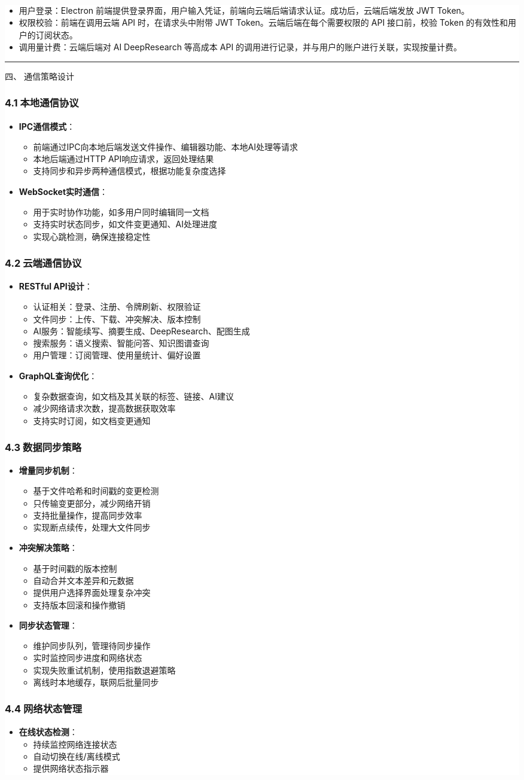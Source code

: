 - 用户登录：Electron 前端提供登录界面，用户输入凭证，前端向云端后端请求认证。成功后，云端后端发放 JWT Token。
- 权限校验：前端在调用云端 API 时，在请求头中附带 JWT Token。云端后端在每个需要权限的 API 接口前，校验 Token 的有效性和用户的订阅状态。
- 调用量计费：云端后端对 AI DeepResearch 等高成本 API 的调用进行记录，并与用户的账户进行关联，实现按量计费。

---
四、 通信策略设计

### 4.1 本地通信协议
- **IPC通信模式**：
  - 前端通过IPC向本地后端发送文件操作、编辑器功能、本地AI处理等请求
  - 本地后端通过HTTP API响应请求，返回处理结果
  - 支持同步和异步两种通信模式，根据功能复杂度选择

- **WebSocket实时通信**：
  - 用于实时协作功能，如多用户同时编辑同一文档
  - 支持实时状态同步，如文件变更通知、AI处理进度
  - 实现心跳检测，确保连接稳定性

### 4.2 云端通信协议
- **RESTful API设计**：
  - 认证相关：登录、注册、令牌刷新、权限验证
  - 文件同步：上传、下载、冲突解决、版本控制
  - AI服务：智能续写、摘要生成、DeepResearch、配图生成
  - 搜索服务：语义搜索、智能问答、知识图谱查询
  - 用户管理：订阅管理、使用量统计、偏好设置

- **GraphQL查询优化**：
  - 复杂数据查询，如文档及其关联的标签、链接、AI建议
  - 减少网络请求次数，提高数据获取效率
  - 支持实时订阅，如文档变更通知

### 4.3 数据同步策略
- **增量同步机制**：
  - 基于文件哈希和时间戳的变更检测
  - 只传输变更部分，减少网络开销
  - 支持批量操作，提高同步效率
  - 实现断点续传，处理大文件同步

- **冲突解决策略**：
  - 基于时间戳的版本控制
  - 自动合并文本差异和元数据
  - 提供用户选择界面处理复杂冲突
  - 支持版本回滚和操作撤销

- **同步状态管理**：
  - 维护同步队列，管理待同步操作
  - 实时监控同步进度和网络状态
  - 实现失败重试机制，使用指数退避策略
  - 离线时本地缓存，联网后批量同步

### 4.4 网络状态管理
- **在线状态检测**：
  - 持续监控网络连接状态
  - 自动切换在线/离线模式
  - 提供网络状态指示器
